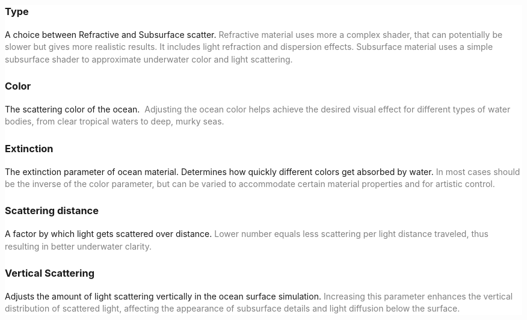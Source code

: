 ### Type
<div class="parameter">
    <div class="parameter__info">
        <span>A choice between Refractive and Subsurface scatter.</span><span style="margin-left: 4px; color: rgba(0,0,0,.5)">Refractive material uses more a complex shader, that can potentially be slower but gives more realistic results. It includes light refraction and dispersion effects. Subsurface material uses a simple subsurface shader to approximate underwater color and light scattering.</span>
    </div>
    <div class="parameter__video"></div>
</div>


### Color
<div class="parameter">
    <div class="parameter__info">
        <span>The scattering color of the ocean.</span><span style="margin-left: 4px; color: rgba(0,0,0,.5)"> Adjusting the ocean color helps achieve the desired visual effect for different types of water bodies, from clear tropical waters to deep, murky seas.</span>
    </div>
    <div class="parameter__video"><video autoplay loop muted playsinline ><source src="../img/DOCUMENTATION/MATERIAL_COLOR.mp4" type="video/mp4"></video></div>
</div>


### Extinction
<div class="parameter">
    <div class="parameter__info">
        <span>The extinction parameter of ocean material. Determines how quickly different colors get absorbed by water.</span><span style="margin-left: 4px; color: rgba(0,0,0,.5)">In most cases should be the inverse of the color parameter, but can be varied to accommodate certain material properties and for artistic control.</span>
    </div>
    <div class="parameter__video"></div>
</div>


### Scattering distance
<div class="parameter">
    <div class="parameter__info">
        <span>A factor by which light gets scattered over distance.</span><span style="margin-left: 4px; color: rgba(0,0,0,.5)">Lower number equals less scattering per light distance traveled, thus resulting in better underwater clarity.</span>
    </div>
    <div class="parameter__video"></div>
</div>


### Vertical Scattering
<div class="parameter">
    <div class="parameter__info">
        <span>Adjusts the amount of light scattering vertically in the ocean surface simulation.</span><span style="margin-left: 4px; color: rgba(0,0,0,.5)">Increasing this parameter enhances the vertical distribution of scattered light, affecting the appearance of subsurface details and light diffusion below the surface.</span>
    </div>
    <div class="parameter__video"></div>
</div>

